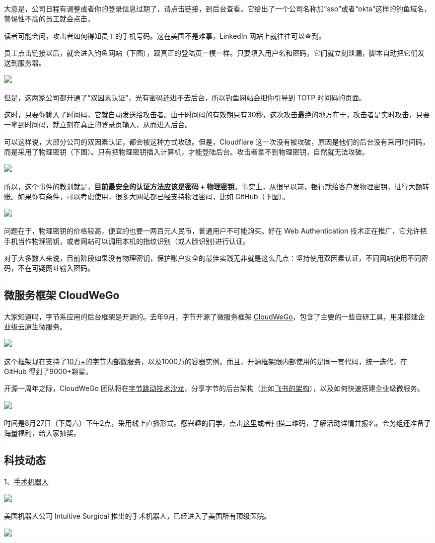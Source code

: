 大意是，公司日程有调整或者你的登录信息过期了，请点击链接，到后台查看。它给出了一个公司名称加“sso”或者“okta”这样的钓鱼域名，警惕性不高的员工就会点击。

读者可能会问，攻击者如何得知员工的手机号码。这在美国不是难事，LinkedIn 网站上就往往可以查到。

员工点击链接以后，就会进入钓鱼网站（下图），跟真正的登陆页一模一样。只要填入用户名和密码，它们就立刻泄漏，脚本自动把它们发送到服务器。

![](https://cdn.beekka.com/blogimg/asset/202208/bg2022081206.webp)

但是，这两家公司都开通了“双因素认证”，光有密码还进不去后台，所以钓鱼网站会把你引导到 TOTP 时间码的页面。

这时，只要你输入了时间码，它就自动发送给攻击者。由于时间码的有效期只有30秒，这次攻击最绝的地方在于，攻击者是实时攻击，只要一拿到时间码，就立刻在真正的登录页输入，从而进入后台。

可以这样说，大部分公司的双因素认证，都会被这种方式攻破。但是，Cloudflare 这一次没有被攻破，原因是他们的后台没有采用时间码，而是采用了物理密钥（下图）。只有把物理密钥插入计算机，才能登陆后台。攻击者拿不到物理密钥，自然就无法攻破。

![](https://cdn.beekka.com/blogimg/asset/202208/bg2022081207.webp)

所以，这个事件的教训就是，**目前最安全的认证方法应该是密码 + 物理密钥**。事实上，从很早以前，银行就给客户发物理密钥，进行大额转账。如果你有条件，可以考虑使用，很多大网站都已经支持物理密码，比如 GitHub（下图）。

![](https://cdn.beekka.com/blogimg/asset/202208/bg2022081801.webp)

问题在于，物理密钥的价格较高，便宜的也要一两百元人民币，普通用户不可能购买。好在 Web Authentication 技术正在推广，它允许把手机当作物理密钥，或者网站可以调用本机的指纹识别（或人脸识别)进行认证。

对于大多数人来说，目前阶段如果没有物理密钥，保护账户安全的最佳实践无非就是这么几点：坚持使用双因素认证，不同网站使用不同密码，不在可疑网址输入密码。

## 微服务框架 CloudWeGo

大家知道吗，字节系应用的后台框架是开源的。去年9月，字节开源了微服务框架 [CloudWeGo](https://www.cloudwego.io/zh/)，包含了主要的一些自研工具，用来搭建企业级云原生微服务。

![](https://cdn.beekka.com/blogimg/asset/202208/bg2022081701.webp)

这个框架现在支持了[10万+的字节内部微服务](https://segmentfault.com/a/1190000042226107)，以及1000万的容器实例。而且，开源框架跟内部使用的是同一套代码，统一迭代，在 GitHub 得到了9000+颗星。

开源一周年之际，CloudWeGo 团队将在[字节跳动技术沙龙](https://www.bagevent.com/event/8261894?bag_track=001)，分享字节的后台架构（比如[飞书的架构](https://segmentfault.com/a/1190000042187351)），以及如何快速搭建企业级微服务。

![](https://cdn.beekka.com/blogimg/asset/202208/bg2022081608.webp)

时间是8月27日（下周六）下午2点，采用线上直播形式。感兴趣的同学，点击[这里](https://www.bagevent.com/event/8261894?bag_track=001)或者扫描二维码，了解活动详情并报名。会务组还准备了海量福利，给大家抽奖。

## 科技动态

1、[手术机器人](https://spectrum.ieee.org/robotic-surgery)

![](https://cdn.beekka.com/blogimg/asset/202207/bg2022070602.webp)

美国机器人公司 Intuitive Surgical 推出的手术机器人，已经进入了美国所有顶级医院。

![](https://cdn.beekka.com/blogimg/asset/202207/bg2022070603.webp)
